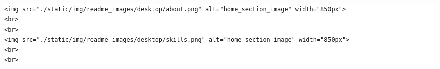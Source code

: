     <img src="./static/img/readme_images/desktop/about.png" alt="home_section_image" width="850px">
    <br>
    <br>
    <img src="./static/img/readme_images/desktop/skills.png" alt="home_section_image" width="850px">
    <br>
    <br>